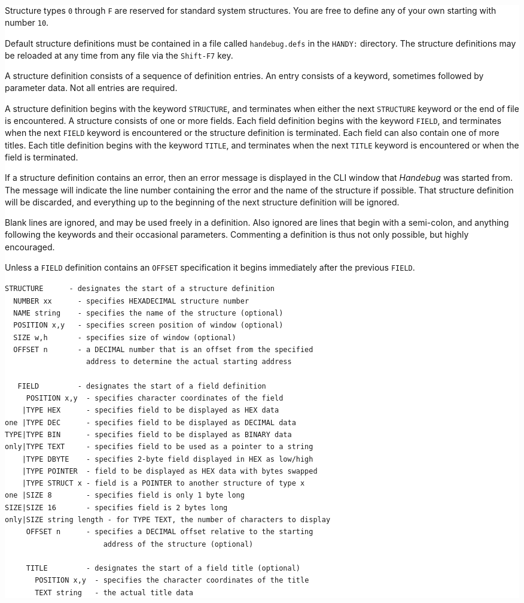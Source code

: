 Structure types `0` through `F` are reserved for standard system structures. You are free to define any of your own starting with number `10`.

Default structure definitions must be contained in a file called `handebug.defs` in the `HANDY:` directory. The structure definitions may be reloaded at any time from any file via the `Shift-F7` key.

A structure definition consists of a sequence of definition entries. An entry consists of a keyword, sometimes followed by parameter data. Not all entries are required.

A structure definition begins with the keyword `STRUCTURE`, and terminates when either the next `STRUCTURE` keyword or the end of file is encountered. A structure consists of one or more fields. Each field definition begins with the keyword `FIELD`, and terminates when the next `FIELD` keyword is encountered or the structure definition is terminated. Each field can also contain one of more titles. Each title definition begins with the keyword `TITLE`, and terminates when the next `TITLE` keyword is encountered or when the field is terminated.

If a structure definition contains an error, then an error message is displayed in the CLI window that *Handebug* was started from. The message will indicate the line number containing the error and the name of the structure if possible. That structure definition will be discarded, and everything up to the beginning of the next structure definition will be ignored.

Blank lines are ignored, and may be used freely in a definition. Also ignored are lines that begin with a semi-colon, and anything following the keywords and their occasional parameters. Commenting a definition is thus not only possible, but highly encouraged.

Unless a `FIELD` definition contains an `OFFSET` specification it begins immediately after the previous `FIELD`.

```
STRUCTURE      - designates the start of a structure definition
  NUMBER xx      - specifies HEXADECIMAL structure number
  NAME string    - specifies the name of the structure (optional)
  POSITION x,y   - specifies screen position of window (optional)
  SIZE w,h       - specifies size of window (optional)
  OFFSET n       - a DECIMAL number that is an offset from the specified
                   address to determine the actual starting address

   FIELD         - designates the start of a field definition
     POSITION x,y  - specifies character coordinates of the field
    |TYPE HEX      - specifies field to be displayed as HEX data
one |TYPE DEC      - specifies field to be displayed as DECIMAL data
TYPE|TYPE BIN      - specifies field to be displayed as BINARY data
only|TYPE TEXT     - specifies field to be used as a pointer to a string
    |TYPE DBYTE    - specifies 2-byte field displayed in HEX as low/high
    |TYPE POINTER  - field to be displayed as HEX data with bytes swapped
    |TYPE STRUCT x - field is a POINTER to another structure of type x
one |SIZE 8        - specifies field is only 1 byte long
SIZE|SIZE 16       - specifies field is 2 bytes long
only|SIZE string length - for TYPE TEXT, the number of characters to display
     OFFSET n      - specifies a DECIMAL offset relative to the starting
                       address of the structure (optional)

     TITLE         - designates the start of a field title (optional)
       POSITION x,y  - specifies the character coordinates of the title
       TEXT string   - the actual title data
```
